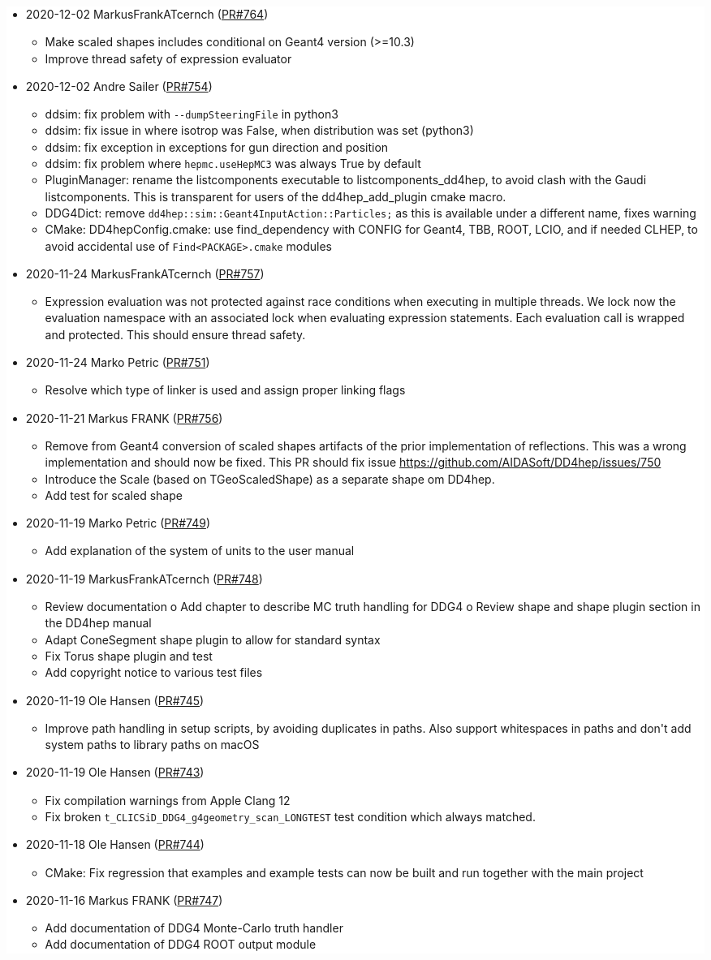* 2020-12-02 MarkusFrankATcernch ([PR#764](https://github.com/AIDASoft/DD4hep/pull/764))
  - Make scaled shapes includes conditional on Geant4 version (>=10.3)
  - Improve thread safety of expression evaluator

* 2020-12-02 Andre Sailer ([PR#754](https://github.com/AIDASoft/DD4hep/pull/754))
  - ddsim: fix problem with `--dumpSteeringFile` in python3
  - ddsim: fix issue in where isotrop was False, when distribution was set (python3)
  - ddsim: fix exception in exceptions for gun direction and position
  - ddsim: fix problem where `hepmc.useHepMC3` was always True by default
  - PluginManager: rename the listcomponents executable to listcomponents_dd4hep, to avoid clash with the Gaudi listcomponents. This is transparent for users of the dd4hep_add_plugin cmake macro.
  - DDG4Dict: remove `dd4hep::sim::Geant4InputAction::Particles;` as this is available under a different name, fixes warning
  - CMake: DD4hepConfig.cmake: use find_dependency with CONFIG for Geant4, TBB, ROOT, LCIO, and if needed CLHEP, to avoid accidental use of `Find<PACKAGE>.cmake` modules

* 2020-11-24 MarkusFrankATcernch ([PR#757](https://github.com/AIDASoft/DD4hep/pull/757))
  - Expression evaluation was not protected against race conditions when executing in multiple threads. We lock now the evaluation namespace with an associated lock when evaluating expression statements. Each evaluation call is wrapped and protected. This should ensure thread safety.

* 2020-11-24 Marko Petric ([PR#751](https://github.com/AIDASoft/DD4hep/pull/751))
  - Resolve which type of linker is used and assign proper linking flags

* 2020-11-21 Markus FRANK ([PR#756](https://github.com/AIDASoft/DD4hep/pull/756))
  - Remove from Geant4 conversion of scaled shapes artifacts of the prior implementation of reflections.
    This was a wrong implementation and should now be fixed.
    This PR should fix issue https://github.com/AIDASoft/DD4hep/issues/750
  - Introduce the Scale (based on TGeoScaledShape) as a separate shape om DD4hep.
  - Add test for scaled shape

* 2020-11-19 Marko Petric ([PR#749](https://github.com/AIDASoft/DD4hep/pull/749))
  - Add explanation of the system of units to the user manual

* 2020-11-19 MarkusFrankATcernch ([PR#748](https://github.com/AIDASoft/DD4hep/pull/748))
  - Review documentation
    o Add chapter to describe MC truth handling for DDG4
    o Review shape and shape plugin section in the DD4hep manual
  - Adapt ConeSegment shape plugin to allow for standard syntax
  - Fix Torus shape plugin and test 
  - Add copyright notice to various test files

* 2020-11-19 Ole Hansen ([PR#745](https://github.com/AIDASoft/DD4hep/pull/745))
  - Improve path handling in setup scripts, by avoiding duplicates in paths. Also support whitespaces in paths and don't add system paths to library paths on macOS

* 2020-11-19 Ole Hansen ([PR#743](https://github.com/AIDASoft/DD4hep/pull/743))
  - Fix compilation warnings from Apple Clang 12
  - Fix broken `t_CLICSiD_DDG4_g4geometry_scan_LONGTEST` test condition which always matched.

* 2020-11-18 Ole Hansen ([PR#744](https://github.com/AIDASoft/DD4hep/pull/744))
  - CMake: Fix regression that examples and example tests can now be built and run together with the main project

* 2020-11-16 Markus FRANK ([PR#747](https://github.com/AIDASoft/DD4hep/pull/747))
  - Add documentation of DDG4 Monte-Carlo truth handler
  - Add documentation of DDG4 ROOT output module
